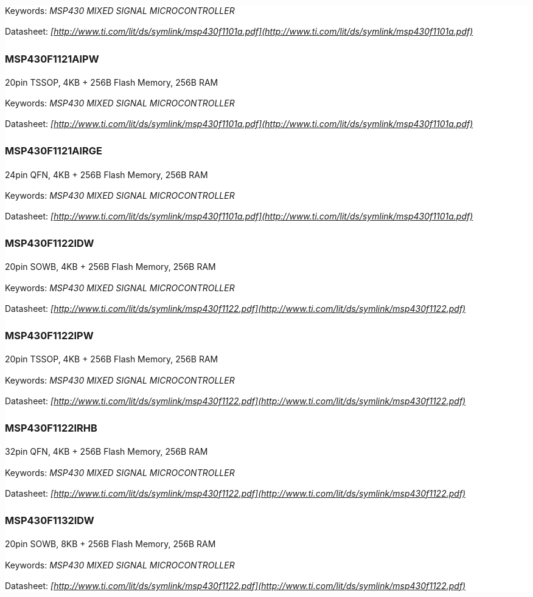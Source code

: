 
Keywords: *MSP430 MIXED SIGNAL MICROCONTROLLER*

Datasheet: *[http://www.ti.com/lit/ds/symlink/msp430f1101a.pdf](http://www.ti.com/lit/ds/symlink/msp430f1101a.pdf)*

### MSP430F1121AIPW
20pin TSSOP, 4KB + 256B Flash Memory, 256B RAM


Keywords: *MSP430 MIXED SIGNAL MICROCONTROLLER*

Datasheet: *[http://www.ti.com/lit/ds/symlink/msp430f1101a.pdf](http://www.ti.com/lit/ds/symlink/msp430f1101a.pdf)*

### MSP430F1121AIRGE
24pin QFN, 4KB + 256B Flash Memory, 256B RAM


Keywords: *MSP430 MIXED SIGNAL MICROCONTROLLER*

Datasheet: *[http://www.ti.com/lit/ds/symlink/msp430f1101a.pdf](http://www.ti.com/lit/ds/symlink/msp430f1101a.pdf)*

### MSP430F1122IDW
20pin SOWB, 4KB + 256B Flash Memory, 256B RAM


Keywords: *MSP430 MIXED SIGNAL MICROCONTROLLER*

Datasheet: *[http://www.ti.com/lit/ds/symlink/msp430f1122.pdf](http://www.ti.com/lit/ds/symlink/msp430f1122.pdf)*

### MSP430F1122IPW
20pin TSSOP, 4KB + 256B Flash Memory, 256B RAM


Keywords: *MSP430 MIXED SIGNAL MICROCONTROLLER*

Datasheet: *[http://www.ti.com/lit/ds/symlink/msp430f1122.pdf](http://www.ti.com/lit/ds/symlink/msp430f1122.pdf)*

### MSP430F1122IRHB
32pin QFN, 4KB + 256B Flash Memory, 256B RAM


Keywords: *MSP430 MIXED SIGNAL MICROCONTROLLER*

Datasheet: *[http://www.ti.com/lit/ds/symlink/msp430f1122.pdf](http://www.ti.com/lit/ds/symlink/msp430f1122.pdf)*

### MSP430F1132IDW
20pin SOWB, 8KB + 256B Flash Memory, 256B RAM


Keywords: *MSP430 MIXED SIGNAL MICROCONTROLLER*

Datasheet: *[http://www.ti.com/lit/ds/symlink/msp430f1122.pdf](http://www.ti.com/lit/ds/symlink/msp430f1122.pdf)*

